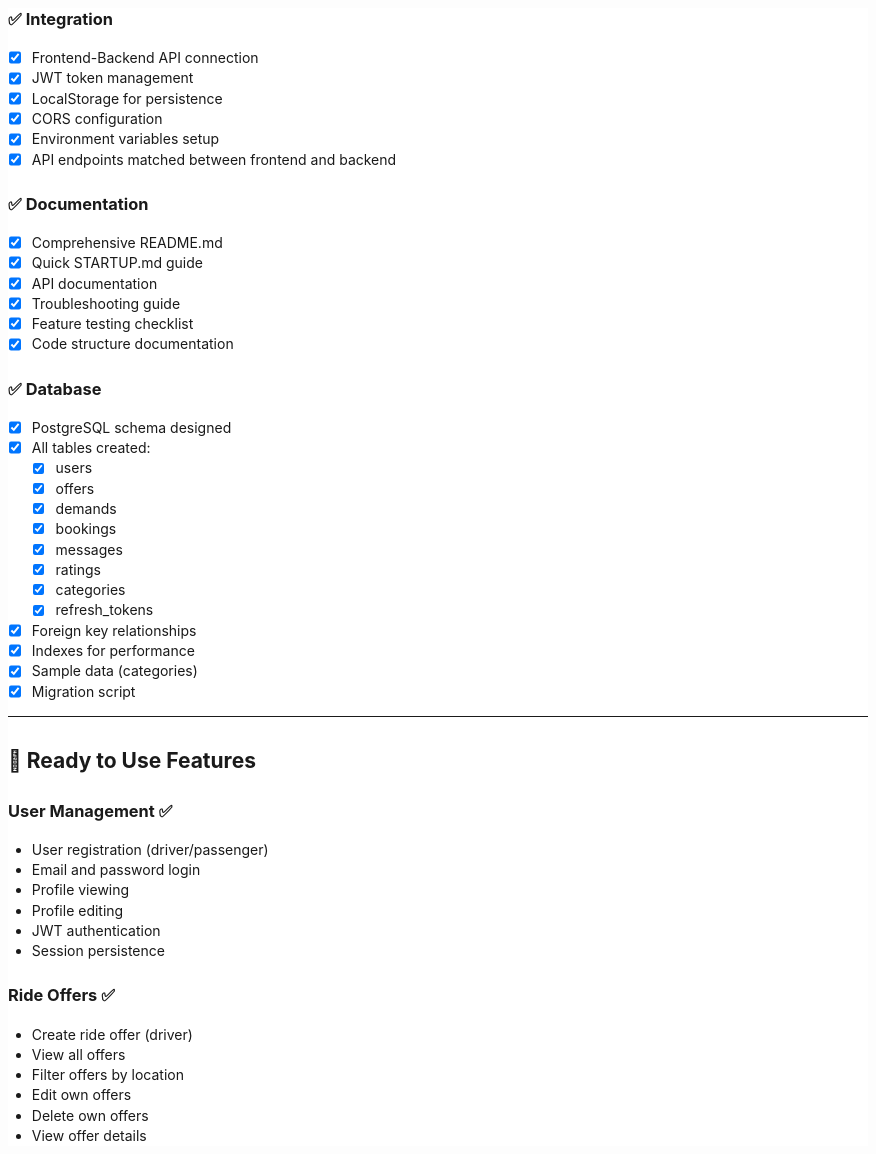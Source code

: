 ### ✅ Integration
- [x] Frontend-Backend API connection
- [x] JWT token management
- [x] LocalStorage for persistence
- [x] CORS configuration
- [x] Environment variables setup
- [x] API endpoints matched between frontend and backend

### ✅ Documentation
- [x] Comprehensive README.md
- [x] Quick STARTUP.md guide
- [x] API documentation
- [x] Troubleshooting guide
- [x] Feature testing checklist
- [x] Code structure documentation

### ✅ Database
- [x] PostgreSQL schema designed
- [x] All tables created:
  - [x] users
  - [x] offers
  - [x] demands
  - [x] bookings
  - [x] messages
  - [x] ratings
  - [x] categories
  - [x] refresh_tokens
- [x] Foreign key relationships
- [x] Indexes for performance
- [x] Sample data (categories)
- [x] Migration script

---

## 🚀 Ready to Use Features

### User Management ✅
- User registration (driver/passenger)
- Email and password login
- Profile viewing
- Profile editing
- JWT authentication
- Session persistence

### Ride Offers ✅
- Create ride offer (driver)
- View all offers
- Filter offers by location
- Edit own offers
- Delete own offers
- View offer details
